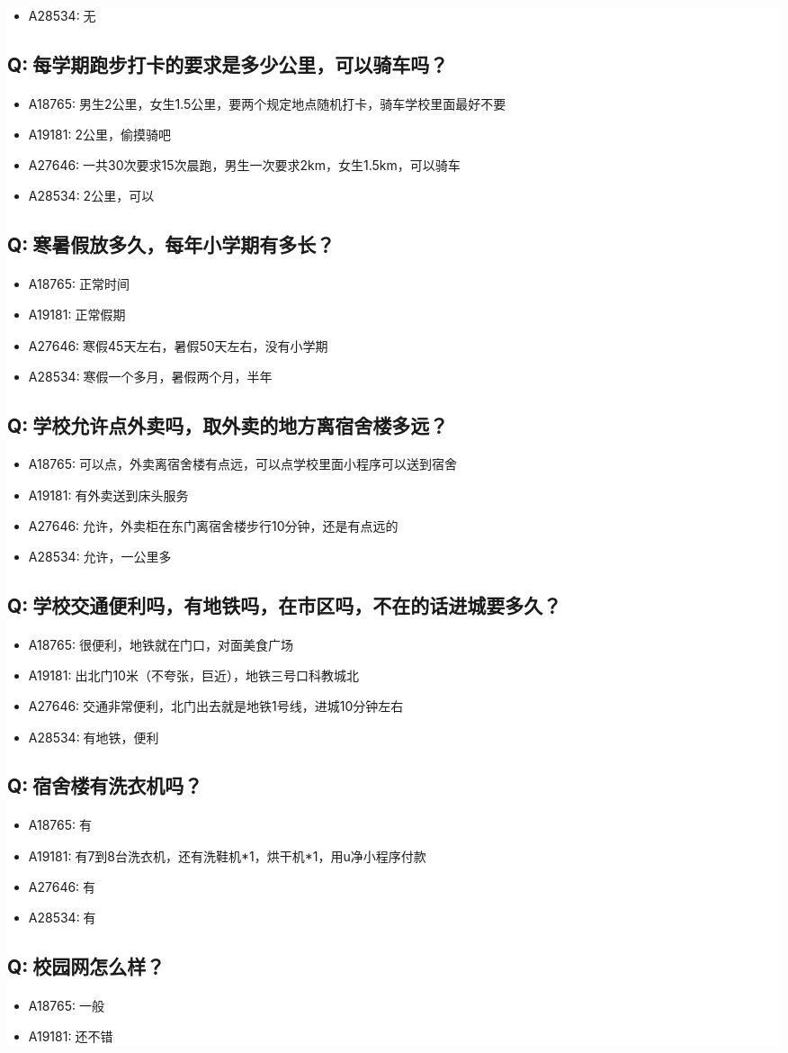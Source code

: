 - A28534: 无

## Q: 每学期跑步打卡的要求是多少公里，可以骑车吗？

- A18765: 男生2公里，女生1.5公里，要两个规定地点随机打卡，骑车学校里面最好不要

- A19181: 2公里，偷摸骑吧

- A27646: 一共30次要求15次晨跑，男生一次要求2km，女生1.5km，可以骑车

- A28534: 2公里，可以

## Q: 寒暑假放多久，每年小学期有多长？

- A18765: 正常时间

- A19181: 正常假期

- A27646: 寒假45天左右，暑假50天左右，没有小学期

- A28534: 寒假一个多月，暑假两个月，半年

## Q: 学校允许点外卖吗，取外卖的地方离宿舍楼多远？

- A18765: 可以点，外卖离宿舍楼有点远，可以点学校里面小程序可以送到宿舍

- A19181: 有外卖送到床头服务

- A27646: 允许，外卖柜在东门离宿舍楼步行10分钟，还是有点远的

- A28534: 允许，一公里多

## Q: 学校交通便利吗，有地铁吗，在市区吗，不在的话进城要多久？

- A18765: 很便利，地铁就在门口，对面美食广场

- A19181: 出北门10米（不夸张，巨近），地铁三号口科教城北

- A27646: 交通非常便利，北门出去就是地铁1号线，进城10分钟左右

- A28534: 有地铁，便利

## Q: 宿舍楼有洗衣机吗？

- A18765: 有

- A19181: 有7到8台洗衣机，还有洗鞋机\*1，烘干机\*1，用u净小程序付款

- A27646: 有

- A28534: 有

## Q: 校园网怎么样？

- A18765: 一般

- A19181: 还不错
